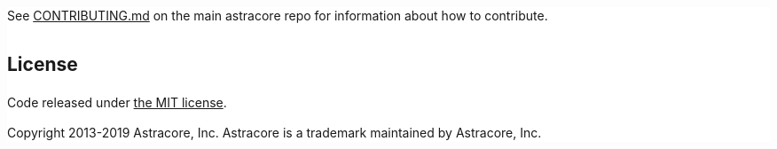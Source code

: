 See [CONTRIBUTING.md](https://github.com/bitpay/astracore/blob/master/Contributing.md) on the main astracore repo for information about how to contribute.

## License

Code released under [the MIT license](https://github.com/bitpay/astracore/blob/master/LICENSE).

Copyright 2013-2019 Astracore, Inc. Astracore is a trademark maintained by Astracore, Inc.
